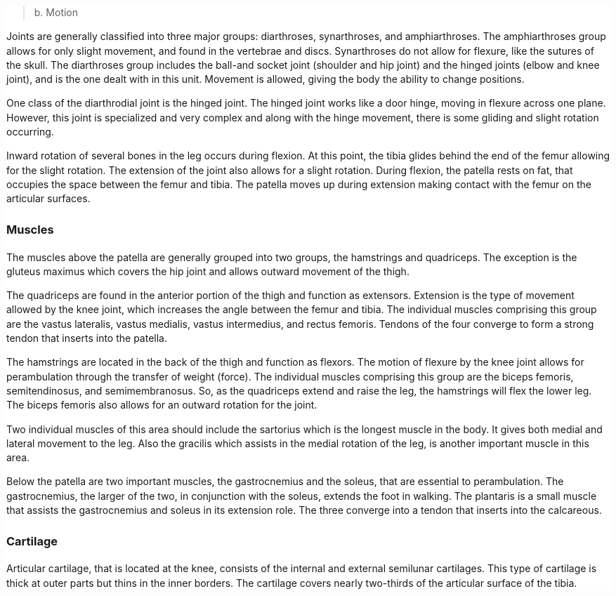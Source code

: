 </p>
<blockquote>
<dl>
<dt>
b. Motion
</dt>
</dl>
</blockquote>
Joints are generally classified into three major groups: diarthroses, synarthroses, and amphiarthroses. The amphiarthroses group allows for only slight movement, and found in the vertebrae and discs. Synarthroses do not allow for flexure, like the sutures of the skull. The diarthroses group includes the ball-and socket joint (shoulder and hip joint) and the hinged joints (elbow and knee joint), and is the one dealt with in this unit. Movement is allowed, giving the body the ability to change positions.
<p>
One class of the diarthrodial joint is the hinged joint. The hinged joint works like a door hinge, moving in flexure across one plane. However, this joint is specialized and very complex and along with the hinge movement, there is some gliding and slight rotation occurring.
</p>
<p>
Inward rotation of several bones in the leg occurs during flexion. At this point, the tibia glides behind the end of the femur allowing for the slight rotation. The extension of the joint also allows for a slight rotation. During flexion, the patella rests on fat, that occupies the space between the femur and tibia. The patella moves up during extension making contact with the femur on the articular surfaces.
</p>
<h3>
Muscles
</h3>
The muscles above the patella are generally grouped into two groups, the hamstrings and quadriceps. The exception is the gluteus maximus which covers the hip joint and allows outward movement of the thigh.
<p>
The quadriceps are found in the anterior portion of the thigh and function as extensors. Extension is the type of movement allowed by the knee joint, which increases the angle between the femur and tibia. The individual muscles comprising this group are the vastus lateralis, vastus medialis, vastus intermedius, and rectus femoris. Tendons of the four converge to form a strong tendon that inserts into the patella.
</p>
<p>
The hamstrings are located in the back of the thigh and function as flexors. The motion of flexure by the knee joint allows for perambulation through the transfer of weight (force). The individual muscles comprising this group are the biceps femoris, semitendinosus, and semimembranosus. So, as the quadriceps extend and raise the leg, the hamstrings will flex the lower leg. The biceps femoris also allows for an outward rotation for the joint.
</p>
<p>
Two individual muscles of this area should include the sartorius which is the longest muscle in the body. It gives both medial and lateral movement to the leg. Also the gracilis which assists in the medial rotation of the leg, is another important muscle in this area.
</p>
<p>
Below the patella are two important muscles, the gastrocnemius and the soleus, that are essential to perambulation. The gastrocnemius, the larger of the two, in conjunction with the soleus, extends the foot in walking. The plantaris is a small muscle that assists the gastrocnemius and soleus in its extension role. The three converge into a tendon that inserts into the calcareous.
</p>
<h3>
Cartilage
</h3>
Articular cartilage, that is located at the knee, consists of the internal and external semilunar cartilages. This type of cartilage is thick at outer parts but thins in the inner borders. The cartilage covers nearly two-thirds of the articular surface of the tibia.
<p>